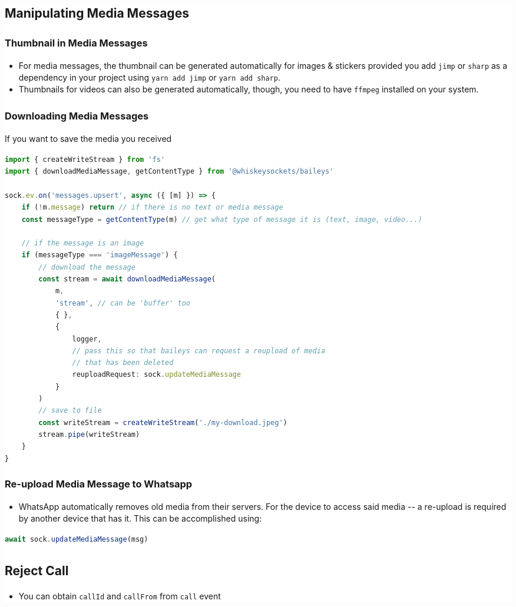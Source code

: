 ## Manipulating Media Messages

### Thumbnail in Media Messages
- For media messages, the thumbnail can be generated automatically for images & stickers provided you add `jimp` or `sharp` as a dependency in your project using `yarn add jimp` or `yarn add sharp`.
- Thumbnails for videos can also be generated automatically, though, you need to have `ffmpeg` installed on your system.

### Downloading Media Messages

If you want to save the media you received
```ts
import { createWriteStream } from 'fs'
import { downloadMediaMessage, getContentType } from '@whiskeysockets/baileys'

sock.ev.on('messages.upsert', async ({ [m] }) => {
    if (!m.message) return // if there is no text or media message
    const messageType = getContentType(m) // get what type of message it is (text, image, video...)

    // if the message is an image
    if (messageType === 'imageMessage') {
        // download the message
        const stream = await downloadMediaMessage(
            m,
            'stream', // can be 'buffer' too
            { },
            { 
                logger,
                // pass this so that baileys can request a reupload of media
                // that has been deleted
                reuploadRequest: sock.updateMediaMessage
            }
        )
        // save to file
        const writeStream = createWriteStream('./my-download.jpeg')
        stream.pipe(writeStream)
    }
}
```

### Re-upload Media Message to Whatsapp

- WhatsApp automatically removes old media from their servers. For the device to access said media -- a re-upload is required by another device that has it. This can be accomplished using: 
```ts
await sock.updateMediaMessage(msg)
```

## Reject Call

- You can obtain `callId` and `callFrom` from `call` event
